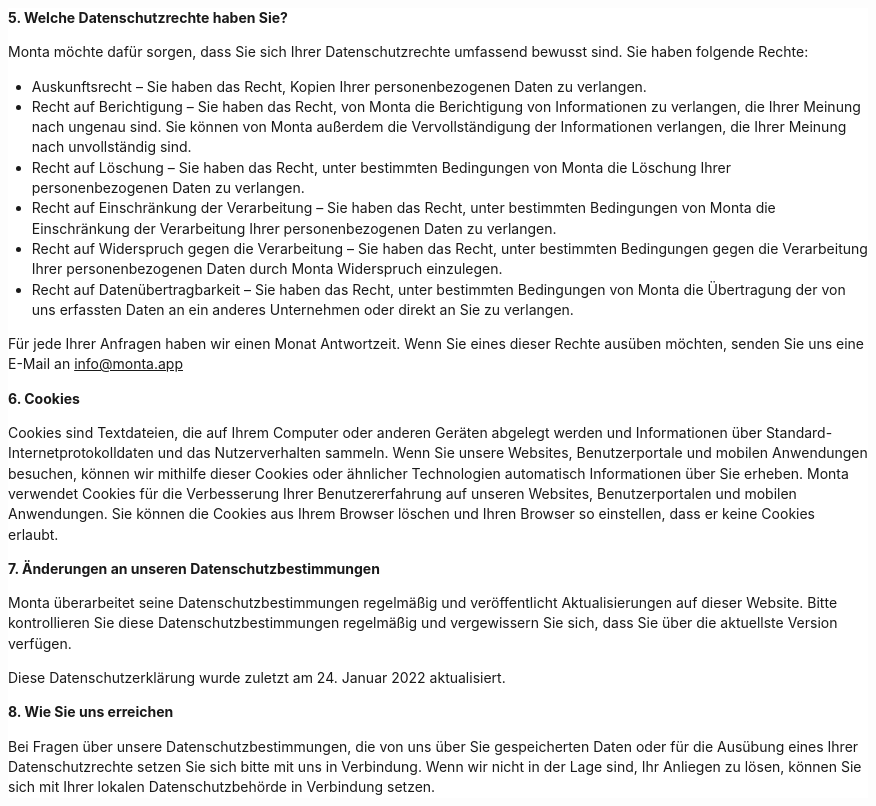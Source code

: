 **5. Welche Datenschutzrechte haben Sie?**

Monta möchte dafür sorgen, dass Sie sich Ihrer Datenschutzrechte umfassend bewusst sind. Sie haben folgende Rechte:

- Auskunftsrecht – Sie haben das Recht, Kopien Ihrer personenbezogenen Daten zu verlangen.
- Recht auf Berichtigung – Sie haben das Recht, von Monta die Berichtigung von Informationen zu verlangen, die Ihrer Meinung nach ungenau sind. Sie können von Monta außerdem die Vervollständigung der Informationen verlangen, die Ihrer Meinung nach unvollständig sind.
- Recht auf Löschung – Sie haben das Recht, unter bestimmten Bedingungen von Monta die Löschung Ihrer personenbezogenen Daten zu verlangen.
- Recht auf Einschränkung der Verarbeitung – Sie haben das Recht, unter bestimmten Bedingungen von Monta die Einschränkung der Verarbeitung Ihrer personenbezogenen Daten zu verlangen.
- Recht auf Widerspruch gegen die Verarbeitung – Sie haben das Recht, unter bestimmten Bedingungen gegen die Verarbeitung Ihrer personenbezogenen Daten durch Monta Widerspruch einzulegen.
- Recht auf Datenübertragbarkeit – Sie haben das Recht, unter bestimmten Bedingungen von Monta die Übertragung der von uns erfassten Daten an ein anderes Unternehmen oder direkt an Sie zu verlangen.

Für jede Ihrer Anfragen haben wir einen Monat Antwortzeit. Wenn Sie eines dieser Rechte ausüben möchten, senden Sie uns eine E-Mail an info@monta.app

**6. Cookies**

Cookies sind Textdateien, die auf Ihrem Computer oder anderen Geräten abgelegt werden und Informationen über Standard-Internetprotokolldaten und das Nutzerverhalten sammeln. Wenn Sie unsere Websites, Benutzerportale und mobilen Anwendungen besuchen, können wir mithilfe dieser Cookies oder ähnlicher Technologien automatisch Informationen über Sie erheben. Monta verwendet Cookies für die Verbesserung Ihrer Benutzererfahrung auf unseren Websites, Benutzerportalen und mobilen Anwendungen. Sie können die Cookies aus Ihrem Browser löschen und Ihren Browser so einstellen, dass er keine Cookies erlaubt.

**7. Änderungen an unseren Datenschutzbestimmungen**

Monta überarbeitet seine Datenschutzbestimmungen regelmäßig und veröffentlicht Aktualisierungen auf dieser Website. Bitte kontrollieren Sie diese Datenschutzbestimmungen regelmäßig und vergewissern Sie sich, dass Sie über die aktuellste Version verfügen.

Diese Datenschutzerklärung wurde zuletzt am 24. Januar 2022 aktualisiert.

**8. Wie Sie uns erreichen**

Bei Fragen über unsere Datenschutzbestimmungen, die von uns über Sie gespeicherten Daten oder für die Ausübung eines Ihrer Datenschutzrechte setzen Sie sich bitte mit uns in Verbindung. Wenn wir nicht in der Lage sind, Ihr Anliegen zu lösen, können Sie sich mit Ihrer lokalen Datenschutzbehörde in Verbindung setzen.
